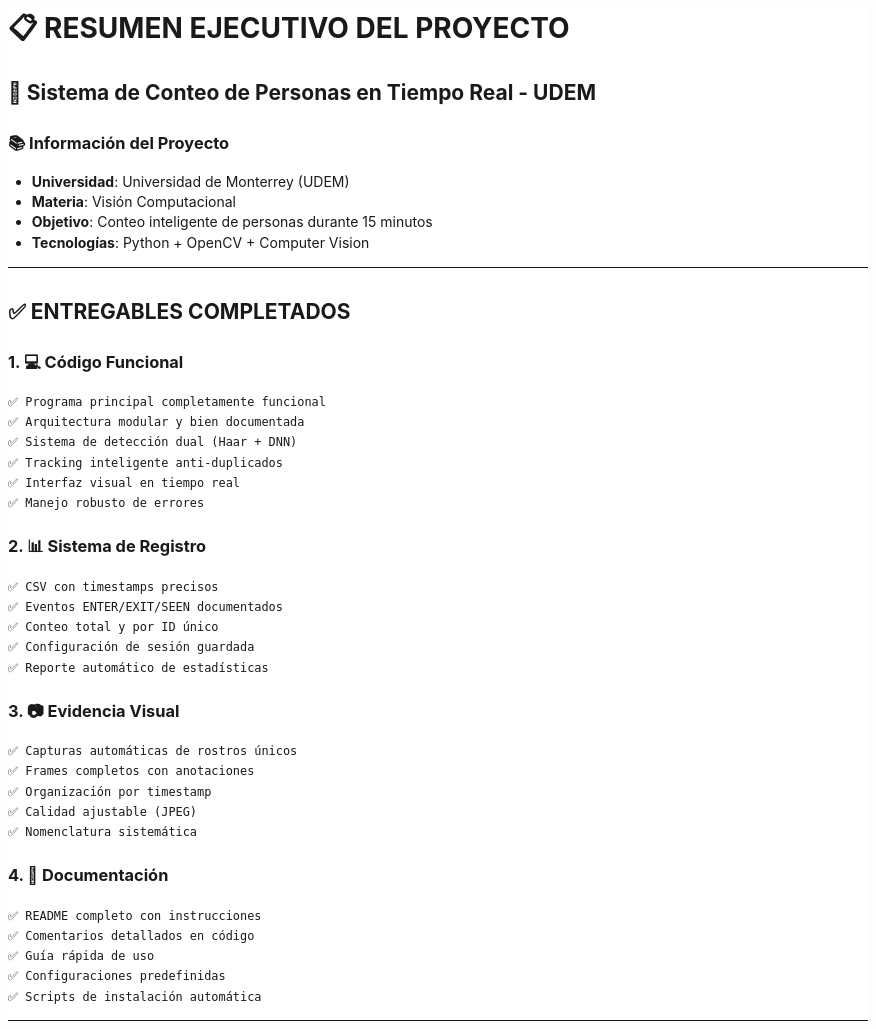 # 📋 RESUMEN EJECUTIVO DEL PROYECTO

## 🎯 Sistema de Conteo de Personas en Tiempo Real - UDEM

### 📚 Información del Proyecto
- **Universidad**: Universidad de Monterrey (UDEM)
- **Materia**: Visión Computacional  
- **Objetivo**: Conteo inteligente de personas durante 15 minutos
- **Tecnologías**: Python + OpenCV + Computer Vision

---

## ✅ ENTREGABLES COMPLETADOS

### 1. 💻 Código Funcional
```
✅ Programa principal completamente funcional
✅ Arquitectura modular y bien documentada
✅ Sistema de detección dual (Haar + DNN)
✅ Tracking inteligente anti-duplicados
✅ Interfaz visual en tiempo real
✅ Manejo robusto de errores
```

### 2. 📊 Sistema de Registro
```
✅ CSV con timestamps precisos
✅ Eventos ENTER/EXIT/SEEN documentados
✅ Conteo total y por ID único
✅ Configuración de sesión guardada
✅ Reporte automático de estadísticas
```

### 3. 📷 Evidencia Visual
```
✅ Capturas automáticas de rostros únicos
✅ Frames completos con anotaciones
✅ Organización por timestamp
✅ Calidad ajustable (JPEG)
✅ Nomenclatura sistemática
```

### 4. 📖 Documentación
```
✅ README completo con instrucciones
✅ Comentarios detallados en código
✅ Guía rápida de uso
✅ Configuraciones predefinidas
✅ Scripts de instalación automática
```

---